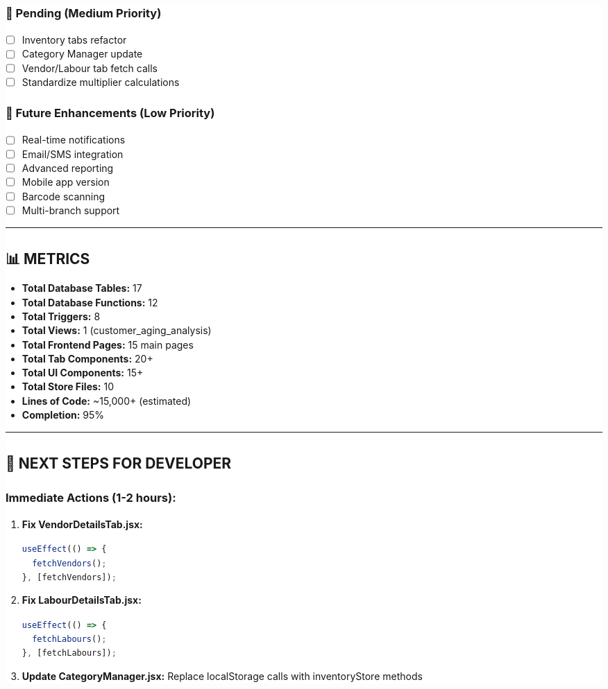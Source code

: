 ### 📝 Pending (Medium Priority)
- [ ] Inventory tabs refactor
- [ ] Category Manager update
- [ ] Vendor/Labour tab fetch calls
- [ ] Standardize multiplier calculations

### 🚀 Future Enhancements (Low Priority)
- [ ] Real-time notifications
- [ ] Email/SMS integration
- [ ] Advanced reporting
- [ ] Mobile app version
- [ ] Barcode scanning
- [ ] Multi-branch support

---

## 📊 METRICS

- **Total Database Tables:** 17
- **Total Database Functions:** 12
- **Total Triggers:** 8
- **Total Views:** 1 (customer_aging_analysis)
- **Total Frontend Pages:** 15 main pages
- **Total Tab Components:** 20+
- **Total UI Components:** 15+
- **Total Store Files:** 10
- **Lines of Code:** ~15,000+ (estimated)
- **Completion:** 95%

---

## 🔧 NEXT STEPS FOR DEVELOPER

### Immediate Actions (1-2 hours):

1. **Fix VendorDetailsTab.jsx:**
   ```javascript
   useEffect(() => {
     fetchVendors();
   }, [fetchVendors]);
   ```

2. **Fix LabourDetailsTab.jsx:**
   ```javascript
   useEffect(() => {
     fetchLabours();
   }, [fetchLabours]);
   ```

3. **Update CategoryManager.jsx:**
   Replace localStorage calls with inventoryStore methods
